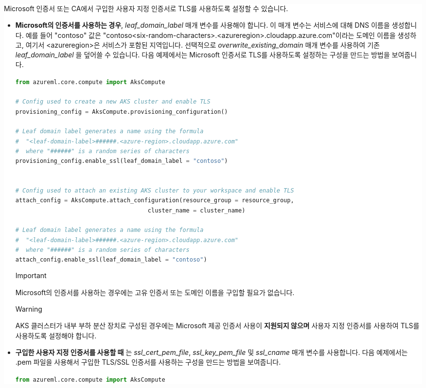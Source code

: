 Microsoft 인증서 또는 CA에서 구입한 사용자 지정 인증서로 TLS를 사용하도록 설정할 수 있습니다. 

* **Microsoft의 인증서를 사용하는 경우**, *leaf_domain_label* 매개 변수를 사용해야 합니다. 이 매개 변수는 서비스에 대해 DNS 이름을 생성합니다. 예를 들어 "contoso" 값은 "contoso\<six-random-characters>.\<azureregion>.cloudapp.azure.com"이라는 도메인 이름을 생성하고, 여기서 \<azureregion>은 서비스가 포함된 지역입니다. 선택적으로 *overwrite_existing_domain* 매개 변수를 사용하여 기존 *leaf_domain_label* 을 덮어쓸 수 있습니다. 다음 예제에서는 Microsoft 인증서로 TLS를 사용하도록 설정하는 구성을 만드는 방법을 보여줍니다.

    ```python
    from azureml.core.compute import AksCompute

    # Config used to create a new AKS cluster and enable TLS
    provisioning_config = AksCompute.provisioning_configuration()

    # Leaf domain label generates a name using the formula
    #  "<leaf-domain-label>######.<azure-region>.cloudapp.azure.com"
    #  where "######" is a random series of characters
    provisioning_config.enable_ssl(leaf_domain_label = "contoso")


    # Config used to attach an existing AKS cluster to your workspace and enable TLS
    attach_config = AksCompute.attach_configuration(resource_group = resource_group,
                                          cluster_name = cluster_name)

    # Leaf domain label generates a name using the formula
    #  "<leaf-domain-label>######.<azure-region>.cloudapp.azure.com"
    #  where "######" is a random series of characters
    attach_config.enable_ssl(leaf_domain_label = "contoso")
    ```
    > [!IMPORTANT]
    > Microsoft의 인증서를 사용하는 경우에는 고유 인증서 또는 도메인 이름을 구입할 필요가 없습니다.

    > [!WARNING]
    > AKS 클러스터가 내부 부하 분산 장치로 구성된 경우에는 Microsoft 제공 인증서 사용이 __지원되지 않으며__ 사용자 지정 인증서를 사용하여 TLS를 사용하도록 설정해야 합니다.

* **구입한 사용자 지정 인증서를 사용할 때** 는 *ssl_cert_pem_file*, *ssl_key_pem_file* 및 *ssl_cname* 매개 변수를 사용합니다. 다음 예제에서는 .pem 파일을 사용해서 구입한 TLS/SSL 인증서를 사용하는 구성을 만드는 방법을 보여줍니다.
 
    ```python
    from azureml.core.compute import AksCompute
